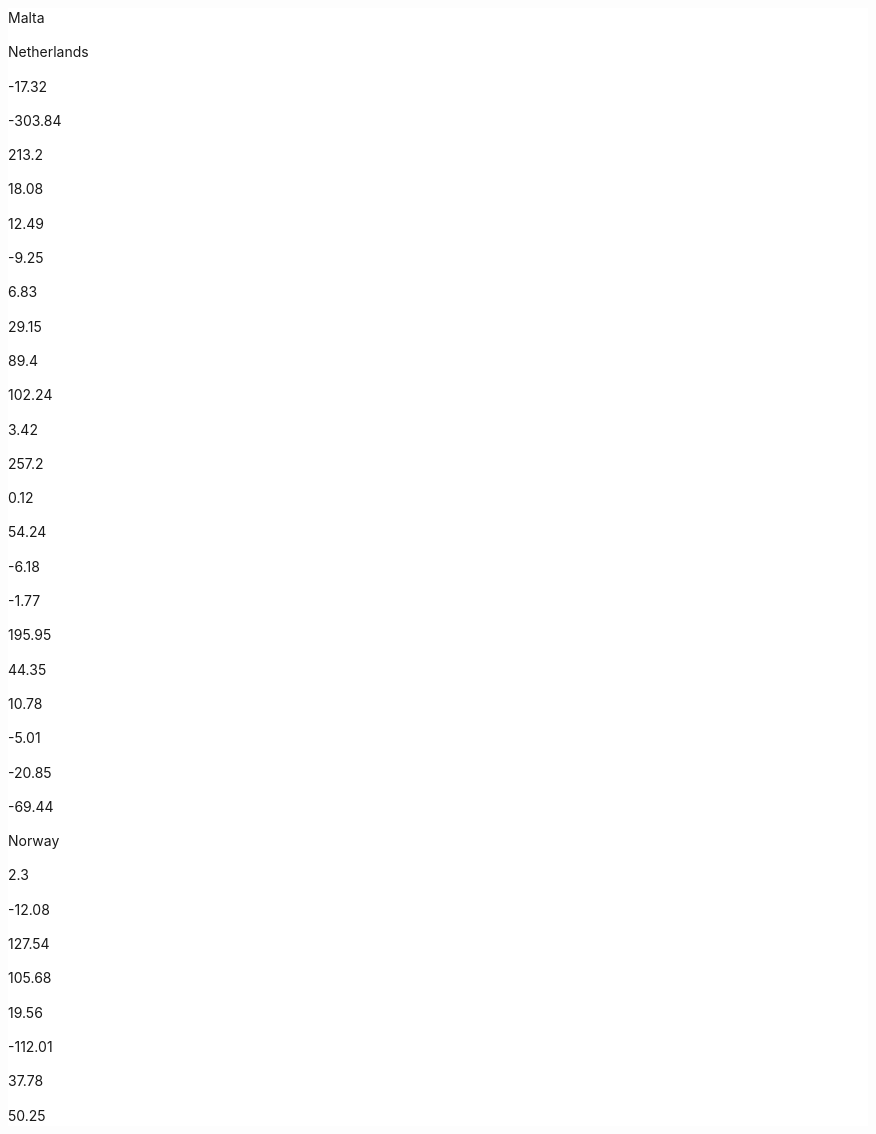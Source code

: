 Malta

Netherlands

\-17.32

\-303.84

213.2

18.08

12.49

\-9.25

6.83

29.15

89.4

102.24

3.42

257.2

0.12

54.24

\-6.18

\-1.77

195.95

44.35

10.78

\-5.01

\-20.85

\-69.44

Norway

2.3

\-12.08

127.54

105.68

19.56

\-112.01

37.78

50.25
